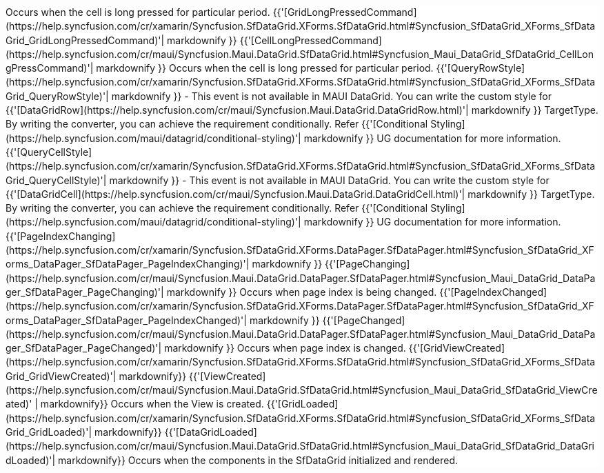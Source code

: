 <td>Occurs when the cell is long pressed for particular period.</td>
</tr>
<tr>
<td>{{'[GridLongPressedCommand](https://help.syncfusion.com/cr/xamarin/Syncfusion.SfDataGrid.XForms.SfDataGrid.html#Syncfusion_SfDataGrid_XForms_SfDataGrid_GridLongPressedCommand)'| markdownify }}</td>
<td>{{'[CellLongPressedCommand](https://help.syncfusion.com/cr/maui/Syncfusion.Maui.DataGrid.SfDataGrid.html#Syncfusion_Maui_DataGrid_SfDataGrid_CellLongPressCommand)'| markdownify }}</td>
<td>Occurs when the cell is long pressed for particular period.</td>
</tr>
<tr>
<td>{{'[QueryRowStyle](https://help.syncfusion.com/cr/xamarin/Syncfusion.SfDataGrid.XForms.SfDataGrid.html#Syncfusion_SfDataGrid_XForms_SfDataGrid_QueryRowStyle)'| markdownify }}</td>
<td>-</td>
<td>This event is not available in MAUI DataGrid. You can write the custom style for {{'[DataGridRow](https://help.syncfusion.com/cr/maui/Syncfusion.Maui.DataGrid.DataGridRow.html)'| markdownify }} TargetType.<br>
By writing the converter, you can achieve the requirement conditionally. Refer {{'[Conditional Styling](https://help.syncfusion.com/maui/datagrid/conditional-styling)'| markdownify }} UG documentation for more information.
</td>
</tr>
<tr>
<td>{{'[QueryCellStyle](https://help.syncfusion.com/cr/xamarin/Syncfusion.SfDataGrid.XForms.SfDataGrid.html#Syncfusion_SfDataGrid_XForms_SfDataGrid_QueryCellStyle)'| markdownify }}</td>
<td>-</td>
<td>This event is not available in MAUI DataGrid. You can write the custom style for {{'[DataGridCell](https://help.syncfusion.com/cr/maui/Syncfusion.Maui.DataGrid.DataGridCell.html)'| markdownify }} TargetType.<br> By writing the converter, you can achieve the requirement conditionally. Refer {{'[Conditional Styling](https://help.syncfusion.com/maui/datagrid/conditional-styling)'| markdownify }} UG documentation for more information.
</td>
</tr>
<tr>
<td>{{'[PageIndexChanging](https://help.syncfusion.com/cr/xamarin/Syncfusion.SfDataGrid.XForms.DataPager.SfDataPager.html#Syncfusion_SfDataGrid_XForms_DataPager_SfDataPager_PageIndexChanging)'| markdownify }}</td>
<td>{{'[PageChanging](https://help.syncfusion.com/cr/maui/Syncfusion.Maui.DataGrid.DataPager.SfDataPager.html#Syncfusion_Maui_DataGrid_DataPager_SfDataPager_PageChanging)'| markdownify }}</td>
<td>Occurs when page index is being changed.</td>
</tr>
<tr>
<td>{{'[PageIndexChanged](https://help.syncfusion.com/cr/xamarin/Syncfusion.SfDataGrid.XForms.DataPager.SfDataPager.html#Syncfusion_SfDataGrid_XForms_DataPager_SfDataPager_PageIndexChanged)'| markdownify }}</td>
<td>{{'[PageChanged](https://help.syncfusion.com/cr/maui/Syncfusion.Maui.DataGrid.DataPager.SfDataPager.html#Syncfusion_Maui_DataGrid_DataPager_SfDataPager_PageChanged)'| markdownify }}</td>
<td>Occurs when page index is changed.</td>
</tr>
<tr>
<td>{{'[GridViewCreated](https://help.syncfusion.com/cr/xamarin/Syncfusion.SfDataGrid.XForms.SfDataGrid.html#Syncfusion_SfDataGrid_XForms_SfDataGrid_GridViewCreated)'| markdownify}}</td>
<td>{{'[ViewCreated](https://help.syncfusion.com/cr/maui/Syncfusion.Maui.DataGrid.SfDataGrid.html#Syncfusion_Maui_DataGrid_SfDataGrid_ViewCreated)' | markdownify}}</td>
<td>Occurs when the View is created.</td>
</tr>
<tr>
<td>{{'[GridLoaded](https://help.syncfusion.com/cr/xamarin/Syncfusion.SfDataGrid.XForms.SfDataGrid.html#Syncfusion_SfDataGrid_XForms_SfDataGrid_GridLoaded)'| markdownify}}</td>
<td>{{'[DataGridLoaded](https://help.syncfusion.com/cr/maui/Syncfusion.Maui.DataGrid.SfDataGrid.html#Syncfusion_Maui_DataGrid_SfDataGrid_DataGridLoaded)'| markdownify}}</td>
<td>Occurs when the components in the SfDataGrid initialized and rendered.</td>
</tr>
</table>